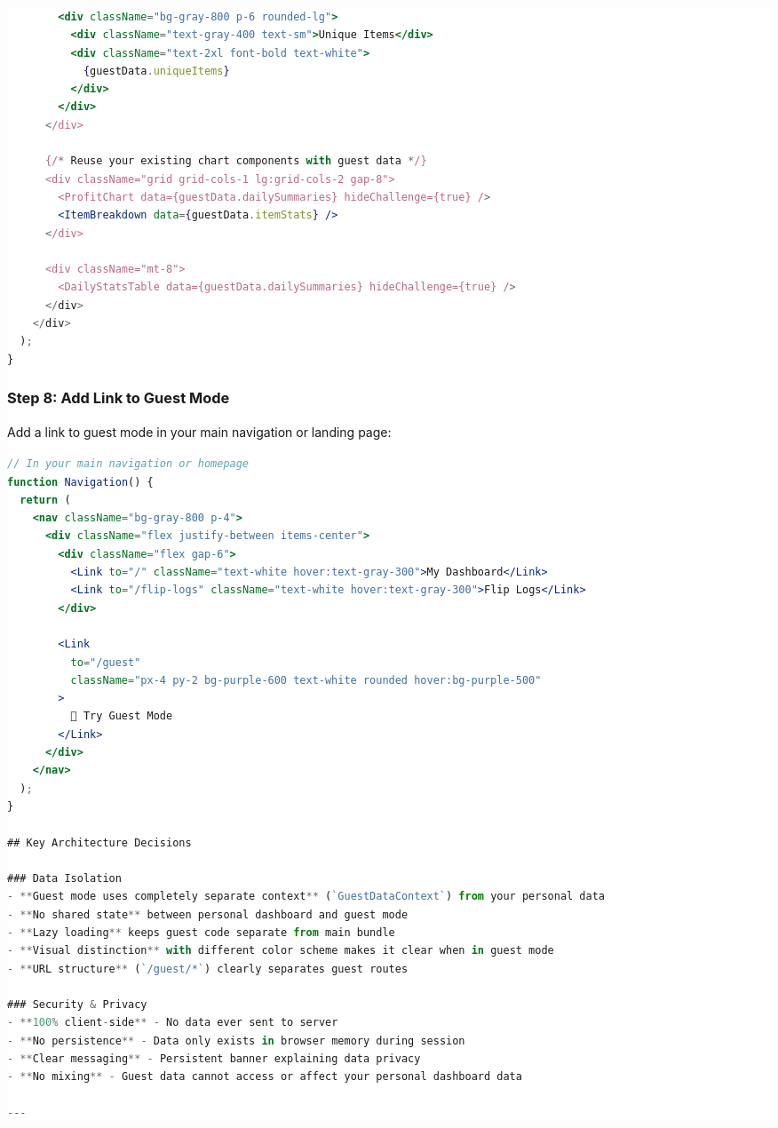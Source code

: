 ```jsx
        <div className="bg-gray-800 p-6 rounded-lg">
          <div className="text-gray-400 text-sm">Unique Items</div>
          <div className="text-2xl font-bold text-white">
            {guestData.uniqueItems}
          </div>
        </div>
      </div>

      {/* Reuse your existing chart components with guest data */}
      <div className="grid grid-cols-1 lg:grid-cols-2 gap-8">
        <ProfitChart data={guestData.dailySummaries} hideChallenge={true} />
        <ItemBreakdown data={guestData.itemStats} />
      </div>

      <div className="mt-8">
        <DailyStatsTable data={guestData.dailySummaries} hideChallenge={true} />
      </div>
    </div>
  );
}
```

### Step 8: Add Link to Guest Mode

Add a link to guest mode in your main navigation or landing page:

````jsx
// In your main navigation or homepage
function Navigation() {
  return (
    <nav className="bg-gray-800 p-4">
      <div className="flex justify-between items-center">
        <div className="flex gap-6">
          <Link to="/" className="text-white hover:text-gray-300">My Dashboard</Link>
          <Link to="/flip-logs" className="text-white hover:text-gray-300">Flip Logs</Link>
        </div>

        <Link
          to="/guest"
          className="px-4 py-2 bg-purple-600 text-white rounded hover:bg-purple-500"
        >
          🎯 Try Guest Mode
        </Link>
      </div>
    </nav>
  );
}

## Key Architecture Decisions

### Data Isolation
- **Guest mode uses completely separate context** (`GuestDataContext`) from your personal data
- **No shared state** between personal dashboard and guest mode
- **Lazy loading** keeps guest code separate from main bundle
- **Visual distinction** with different color scheme makes it clear when in guest mode
- **URL structure** (`/guest/*`) clearly separates guest routes

### Security & Privacy
- **100% client-side** - No data ever sent to server
- **No persistence** - Data only exists in browser memory during session
- **Clear messaging** - Persistent banner explaining data privacy
- **No mixing** - Guest data cannot access or affect your personal dashboard data

---
````